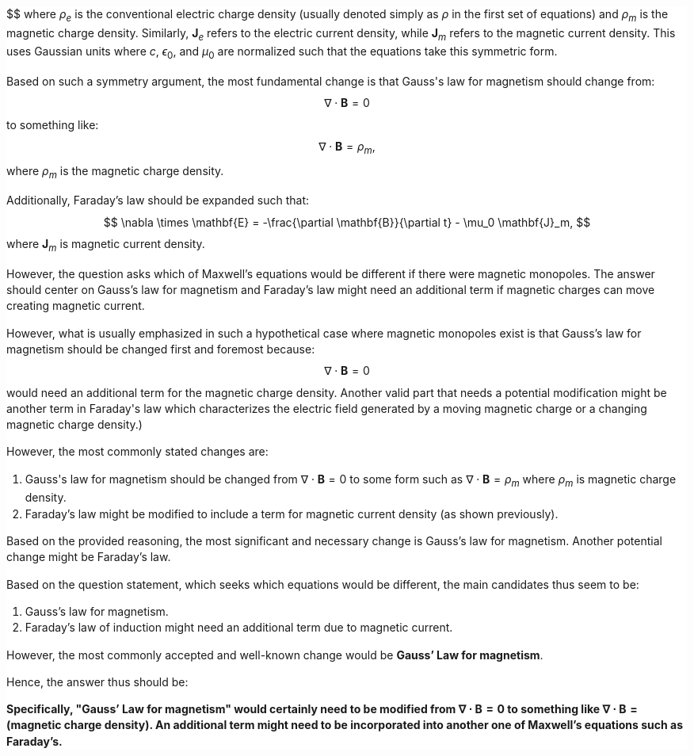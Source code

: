 $$
where $\rho_e$ is the conventional electric charge density (usually denoted simply as $\rho$ in the first set of equations) and $\rho_m$ is the magnetic charge density. Similarly, $\mathbf{J}_e$ refers to the electric current density, while $\mathbf{J}_m$ refers to the magnetic current density. This uses Gaussian units where $c$, $\epsilon_0,$ and $\mu_0$ are normalized such that the equations take this symmetric form.

Based on such a symmetry argument, the most fundamental change is that Gauss's law for magnetism should change from:
$$
\nabla \cdot \mathbf{B} = 0
$$
to something like:
$$
\nabla \cdot \mathbf{B} = \rho_m,
$$
where $\rho_m$ is the magnetic charge density.

Additionally, Faraday’s law should be expanded such that:
$$
\nabla \times \mathbf{E} = -\frac{\partial \mathbf{B}}{\partial t} - \mu_0 \mathbf{J}_m,
$$
where $\mathbf{J}_m$ is magnetic current density.

However, the question asks which of Maxwell’s equations would be different if there were magnetic monopoles. The answer should center on Gauss’s law for magnetism and Faraday’s law might need an additional term if magnetic charges can move creating magnetic current.

However, what is usually emphasized in such a hypothetical case where magnetic monopoles exist is that Gauss’s law for magnetism should be changed first and foremost because:
$$
\nabla \cdot \mathbf{B} = 0
$$
would need an additional term for the magnetic charge density. Another valid part that needs a potential modification might be another term in Faraday's law which characterizes the electric field generated by a moving magnetic charge or a changing magnetic charge density.)

However, the most commonly stated changes are:
1. Gauss's law for magnetism should be changed from $\nabla \cdot \mathbf{B} = 0$ to some form such as $\nabla \cdot \mathbf{B} = \rho_m$ where $\rho_m$ is magnetic charge density.
2. Faraday’s law might be modified to include a term for magnetic current density (as shown previously).

Based on the provided reasoning, the most significant and necessary change is Gauss’s law for magnetism. Another potential change might be Faraday’s law.

Based on the question statement, which seeks which equations would be different, the main candidates thus seem to be:
1) Gauss’s law for magnetism.
2) Faraday’s law of induction might need an additional term due to magnetic current.

However, the most commonly accepted and well-known change would be **Gauss’ Law for magnetism**.

Hence, the answer thus should be:

**Specifically, "Gauss’ Law for magnetism" would certainly need to be modified from $\nabla \cdot \mathbf{B} = 0$ to something like $\nabla \cdot \mathbf{B} = (\text{magnetic charge density})$. An additional term might need to be incorporated into another one of Maxwell’s equations such as Faraday’s.**
